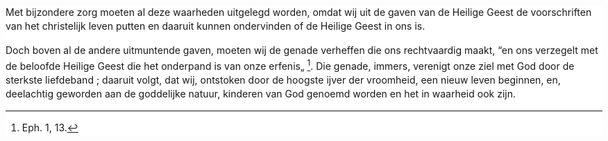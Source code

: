 [^111.1]: I Cor. IV, 7.

[^111.2]: Ezech. XXXVII, 6.

Met bijzondere zorg moeten al deze waarheden uitgelegd worden, omdat wij uit de gaven van de Heilige Geest de voorschriften van het christelijk leven putten en daaruit kunnen ondervinden of de Heilige Geest in ons is.

Doch boven al de andere uitmuntende gaven, moeten wij de genade verheffen die ons rechtvaardig maakt, “en ons verzegelt met de beloofde Heilige Geest die het onderpand is van onze erfenis„ [^112.1].  Die genade, immers, verenigt onze ziel met God door de sterkste liefdeband ; daaruit volgt, dat wij, ontstoken door de hoogste ijver der vroomheid, een nieuw leven beginnen, en, deelachtig geworden aan de goddelijke natuur, kinderen van God genoemd worden en het in waarheid ook zijn.

[^112.1]: Eph. 1, 13.


[^103.1]: Act. XIX, 2.
[^104.1]: Ps. L, 13.
[^104.2]: Sap. IX, 17.
[^104.3]: Eccl. I, 9.
[^104.4]: Matth. XXVIII, 19
[^104.5]: Luc. I, 35.
[^104.6]: Jo. 1, 33 ; Marc. I, 8.
[^106.1]: Act.  V, 3
[^106.2]: I Cor.  XII, 6, 11.
[^107.1]: Isa. VI, 8.
[^107.2]: Act. XXVIII, 25.
[^107.3]: I Cor, I, 13.
[^107.4]: I Jo. V, 7.
[^108.1]: I Cor. VI, 19.
[^108.2]: Matth. XXVIII, 19.
[^108.3]: II Cor.  XIII, 13.
[^109.1]: Hebr. 1, 14.
[^109.2]: Jo. XVI, 14.
[^110.1]: Rom. VIII, 7.
[^110.2]: Gal. IV, 6
[^110.3]: Matth. X, 20.
[^110.4]: Jo. XV, 26.
[^110.5]: Jo. XIV, 26.